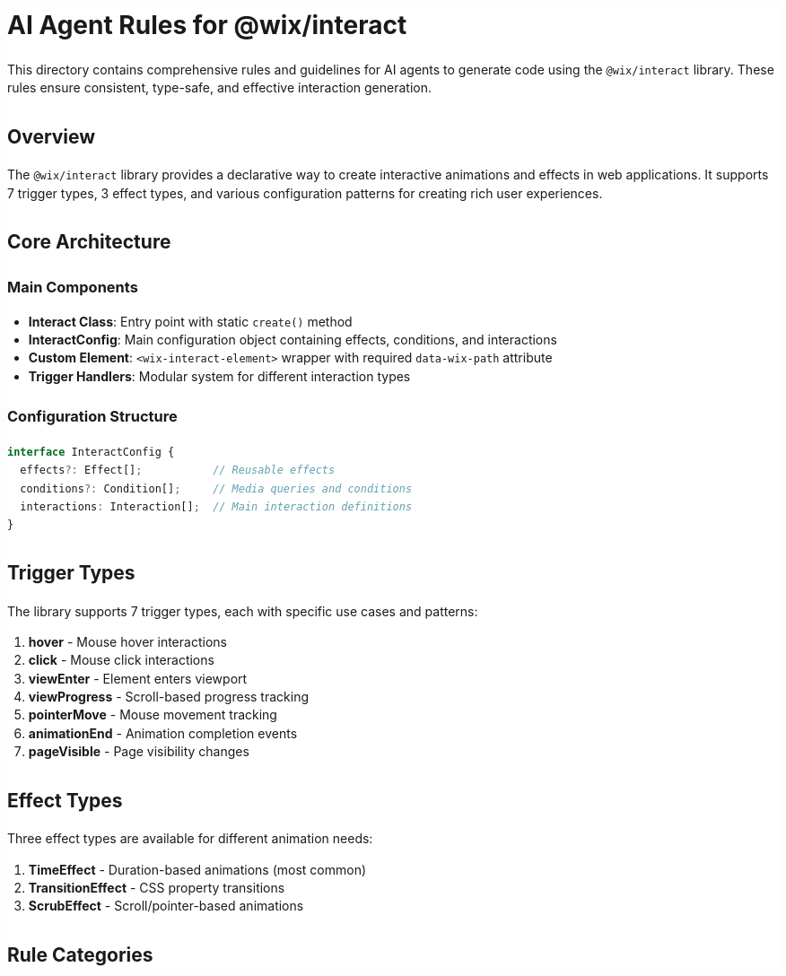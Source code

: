 # AI Agent Rules for @wix/interact

This directory contains comprehensive rules and guidelines for AI agents to generate code using the `@wix/interact` library. These rules ensure consistent, type-safe, and effective interaction generation.

## Overview

The `@wix/interact` library provides a declarative way to create interactive animations and effects in web applications. It supports 7 trigger types, 3 effect types, and various configuration patterns for creating rich user experiences.

## Core Architecture

### Main Components
- **Interact Class**: Entry point with static `create()` method
- **InteractConfig**: Main configuration object containing effects, conditions, and interactions
- **Custom Element**: `<wix-interact-element>` wrapper with required `data-wix-path` attribute
- **Trigger Handlers**: Modular system for different interaction types

### Configuration Structure
```typescript
interface InteractConfig {
  effects?: Effect[];           // Reusable effects
  conditions?: Condition[];     // Media queries and conditions
  interactions: Interaction[];  // Main interaction definitions
}
```

## Trigger Types

The library supports 7 trigger types, each with specific use cases and patterns:

1. **hover** - Mouse hover interactions
2. **click** - Mouse click interactions  
3. **viewEnter** - Element enters viewport
4. **viewProgress** - Scroll-based progress tracking
5. **pointerMove** - Mouse movement tracking
6. **animationEnd** - Animation completion events
7. **pageVisible** - Page visibility changes

## Effect Types

Three effect types are available for different animation needs:

1. **TimeEffect** - Duration-based animations (most common)
2. **TransitionEffect** - CSS property transitions
3. **ScrubEffect** - Scroll/pointer-based animations

## Rule Categories
